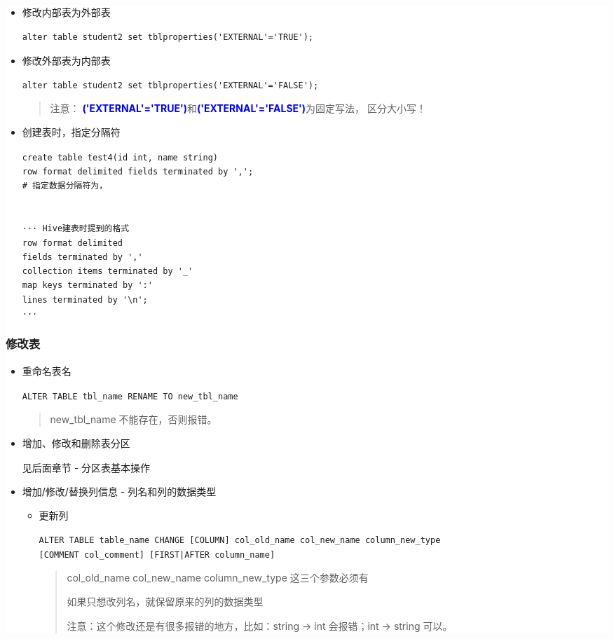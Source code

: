   - 修改内部表为外部表  

    ```mysql
    alter table student2 set tblproperties('EXTERNAL'='TRUE');
    ```

  - 修改外部表为内部表  

    ```mysql
    alter table student2 set tblproperties('EXTERNAL'='FALSE');
    ```

    > 注意： <span style="color:blue; font-weight:bold">('EXTERNAL'='TRUE')</span>和<span style="color:blue; font-weight:bold">('EXTERNAL'='FALSE')</span>为固定写法， 区分大小写！  

- 创建表时，指定分隔符

  ```mysql
  create table test4(id int, name string)
  row format delimited fields terminated by ',';
  # 指定数据分隔符为，
  
  
  ··· Hive建表时提到的格式
  row format delimited 
  fields terminated by ','
  collection items terminated by '_'
  map keys terminated by ':'
  lines terminated by '\n';
  ···
  ```

### 修改表

- 重命名表名

  ```mysql
  ALTER TABLE tbl_name RENAME TO new_tbl_name
  ```

  > new_tbl_name 不能存在，否则报错。

- 增加、修改和删除表分区

  见后面章节 - 分区表基本操作  

- 增加/修改/替换列信息  -  列名和列的数据类型

  - 更新列  

    ```mysql
    ALTER TABLE table_name CHANGE [COLUMN] col_old_name col_new_name column_new_type 
    [COMMENT col_comment] [FIRST|AFTER column_name]
    ```

    > col_old_name col_new_name column_new_type 这三个参数必须有
    >
    > 如果只想改列名，就保留原来的列的数据类型
    >
    > 注意：这个修改还是有很多报错的地方，比如：string -> int 会报错；int -> string 可以。
